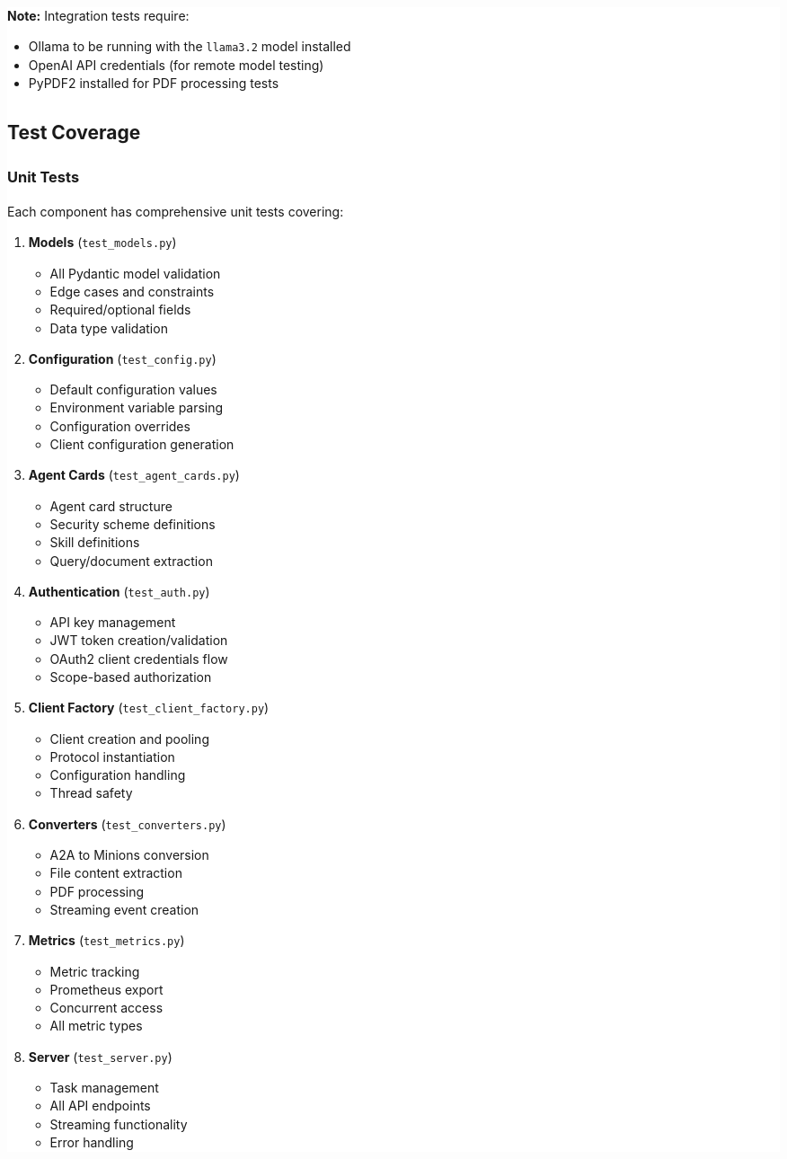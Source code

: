 **Note:** Integration tests require:
- Ollama to be running with the `llama3.2` model installed
- OpenAI API credentials (for remote model testing)
- PyPDF2 installed for PDF processing tests

## Test Coverage

### Unit Tests

Each component has comprehensive unit tests covering:

1. **Models** (`test_models.py`)
   - All Pydantic model validation
   - Edge cases and constraints
   - Required/optional fields
   - Data type validation

2. **Configuration** (`test_config.py`)
   - Default configuration values
   - Environment variable parsing
   - Configuration overrides
   - Client configuration generation

3. **Agent Cards** (`test_agent_cards.py`)
   - Agent card structure
   - Security scheme definitions
   - Skill definitions
   - Query/document extraction

4. **Authentication** (`test_auth.py`)
   - API key management
   - JWT token creation/validation
   - OAuth2 client credentials flow
   - Scope-based authorization

5. **Client Factory** (`test_client_factory.py`)
   - Client creation and pooling
   - Protocol instantiation
   - Configuration handling
   - Thread safety

6. **Converters** (`test_converters.py`)
   - A2A to Minions conversion
   - File content extraction
   - PDF processing
   - Streaming event creation

7. **Metrics** (`test_metrics.py`)
   - Metric tracking
   - Prometheus export
   - Concurrent access
   - All metric types

8. **Server** (`test_server.py`)
   - Task management
   - All API endpoints
   - Streaming functionality
   - Error handling
